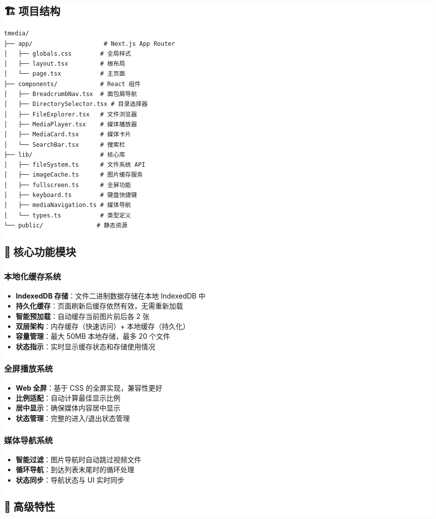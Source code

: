 ## 🏗️ 项目结构

```
tmedia/
├── app/                    # Next.js App Router
│   ├── globals.css        # 全局样式
│   ├── layout.tsx         # 根布局
│   └── page.tsx           # 主页面
├── components/            # React 组件
│   ├── BreadcrumbNav.tsx  # 面包屑导航
│   ├── DirectorySelector.tsx # 目录选择器
│   ├── FileExplorer.tsx   # 文件浏览器
│   ├── MediaPlayer.tsx    # 媒体播放器
│   ├── MediaCard.tsx      # 媒体卡片
│   └── SearchBar.tsx      # 搜索栏
├── lib/                   # 核心库
│   ├── fileSystem.ts      # 文件系统 API
│   ├── imageCache.ts      # 图片缓存服务
│   ├── fullscreen.ts      # 全屏功能
│   ├── keyboard.ts        # 键盘快捷键
│   ├── mediaNavigation.ts # 媒体导航
│   └── types.ts           # 类型定义
└── public/               # 静态资源
```

## 🔧 核心功能模块

### 本地化缓存系统

- **IndexedDB 存储**：文件二进制数据存储在本地 IndexedDB 中
- **持久化缓存**：页面刷新后缓存依然有效，无需重新加载
- **智能预加载**：自动缓存当前图片前后各 2 张
- **双层架构**：内存缓存（快速访问）+ 本地缓存（持久化）
- **容量管理**：最大 50MB 本地存储，最多 20 个文件
- **状态指示**：实时显示缓存状态和存储使用情况

### 全屏播放系统

- **Web 全屏**：基于 CSS 的全屏实现，兼容性更好
- **比例适配**：自动计算最佳显示比例
- **居中显示**：确保媒体内容居中显示
- **状态管理**：完整的进入/退出状态管理

### 媒体导航系统

- **智能过滤**：图片导航时自动跳过视频文件
- **循环导航**：到达列表末尾时的循环处理
- **状态同步**：导航状态与 UI 实时同步

## 🌟 高级特性
